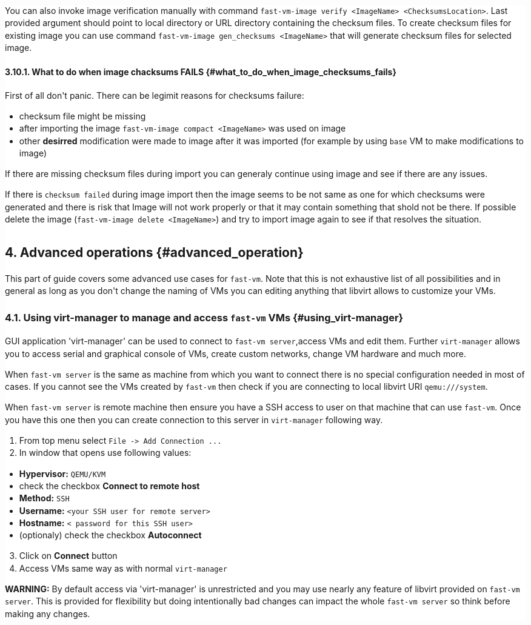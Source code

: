 You can also invoke image verification manually with command `fast-vm-image verify <ImageName> <ChecksumsLocation>`. Last provided argument should point to local directory or URL directory containing the checksum files. To create checksum files for existing image you can use command `fast-vm-image gen_checksums <ImageName>` that will generate checksum files for selected image.

#### 3.10.1. What to do when image chacksums FAILS {#what_to_do_when_image_checksums_fails}
First of all don't panic. There can be legimit reasons for checksums failure:
- checksum file might be missing
- after importing the image `fast-vm-image compact <ImageName>` was used on image
- other **desirred** modification were made to image after it was imported (for example by using `base` VM to make modifications to image)

If there are missing checksum files during import you can generaly continue using image and see if there are any issues.

If there is `checksum failed` during image import then the image seems to be not same as one for which checksums were generated and there is risk that Image will not work properly or that it may contain something that shold not be there. If possible delete the image (`fast-vm-image delete <ImageName>`) and try to import image again to see if that resolves the situation.

## 4. Advanced operations {#advanced_operation}
This part of guide covers some advanced use cases for `fast-vm`. Note that this is not exhaustive list of all possibilities and in general as long as you don't change the naming of VMs you can editing anything that libvirt allows to customize your VMs.

### 4.1. Using virt-manager to manage and access `fast-vm` VMs {#using_virt-manager}
GUI application 'virt-manager' can be used to connect to `fast-vm server`,access VMs and edit them. Further `virt-manager` allows you to access serial and graphical console of VMs, create custom networks, change VM hardware and much more.

When `fast-vm server` is the same as machine from which you want to connect there is no special configuration needed in most of cases. If you cannot see the VMs created by `fast-vm` then check if you are connecting to local libvirt URI `qemu:///system`.

When `fast-vm server` is remote machine then ensure you have a SSH access to user on that machine that can use `fast-vm`. Once you have this one then you can create connection to this server in `virt-manager` following way.

1. From top menu select `File -> Add Connection ...`
2. In window that opens use following values:
  - **Hypervisor:** `QEMU/KVM`
  - check the checkbox **Connect to remote host**
  - **Method:** `SSH`
  - **Username:** `<your SSH user for remote server>`
  - **Hostname:** `< password for this SSH user>`
  - (optionaly) check the checkbox **Autoconnect**
3. Click on **Connect** button
4. Access VMs same way as with normal `virt-manager`

**WARNING:** By default access via 'virt-manager' is unrestricted and you may use nearly any feature of libvirt provided on `fast-vm server`. This is provided for flexibility but doing intentionally bad changes can impact the whole `fast-vm server` so think before making any changes.
